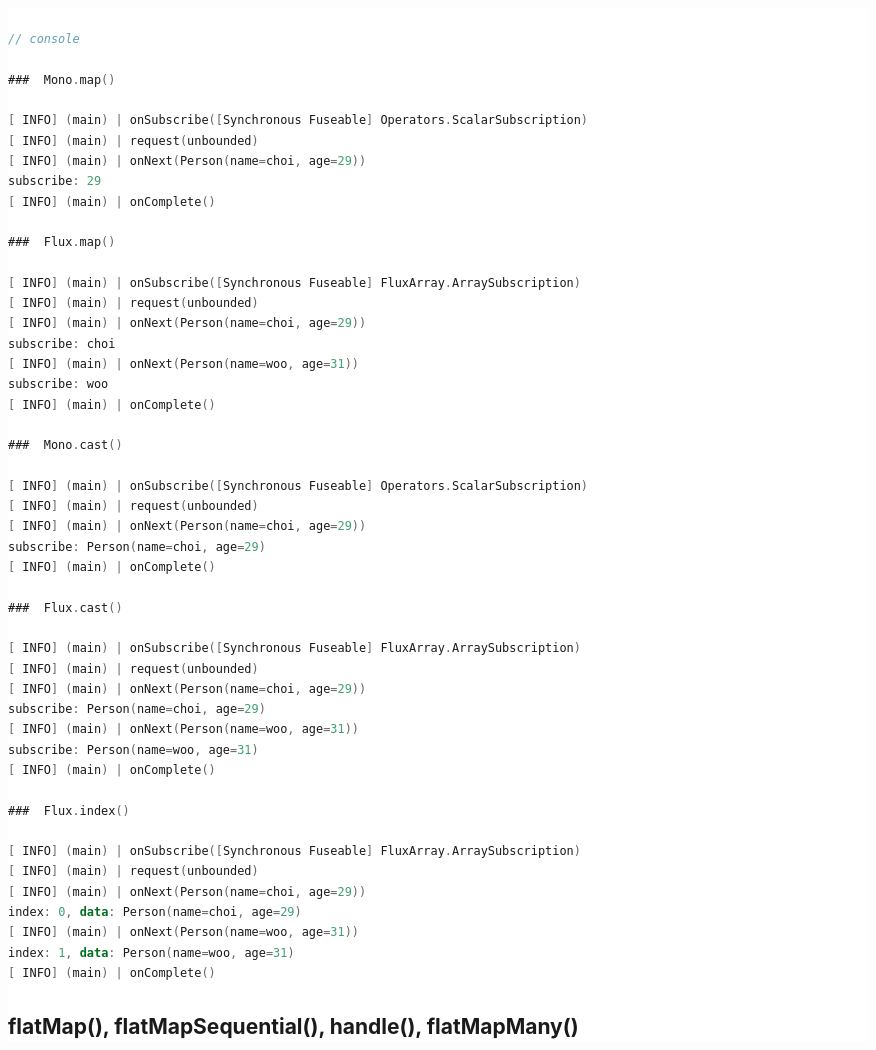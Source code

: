 ```kotlin

// console

###  Mono.map()

[ INFO] (main) | onSubscribe([Synchronous Fuseable] Operators.ScalarSubscription)
[ INFO] (main) | request(unbounded)
[ INFO] (main) | onNext(Person(name=choi, age=29))
subscribe: 29
[ INFO] (main) | onComplete()

###  Flux.map()

[ INFO] (main) | onSubscribe([Synchronous Fuseable] FluxArray.ArraySubscription)
[ INFO] (main) | request(unbounded)
[ INFO] (main) | onNext(Person(name=choi, age=29))
subscribe: choi
[ INFO] (main) | onNext(Person(name=woo, age=31))
subscribe: woo
[ INFO] (main) | onComplete()

###  Mono.cast()

[ INFO] (main) | onSubscribe([Synchronous Fuseable] Operators.ScalarSubscription)
[ INFO] (main) | request(unbounded)
[ INFO] (main) | onNext(Person(name=choi, age=29))
subscribe: Person(name=choi, age=29)
[ INFO] (main) | onComplete()

###  Flux.cast()

[ INFO] (main) | onSubscribe([Synchronous Fuseable] FluxArray.ArraySubscription)
[ INFO] (main) | request(unbounded)
[ INFO] (main) | onNext(Person(name=choi, age=29))
subscribe: Person(name=choi, age=29)
[ INFO] (main) | onNext(Person(name=woo, age=31))
subscribe: Person(name=woo, age=31)
[ INFO] (main) | onComplete()

###  Flux.index()

[ INFO] (main) | onSubscribe([Synchronous Fuseable] FluxArray.ArraySubscription)
[ INFO] (main) | request(unbounded)
[ INFO] (main) | onNext(Person(name=choi, age=29))
index: 0, data: Person(name=choi, age=29)
[ INFO] (main) | onNext(Person(name=woo, age=31))
index: 1, data: Person(name=woo, age=31)
[ INFO] (main) | onComplete()
```

## flatMap(), flatMapSequential(), handle(), flatMapMany()
